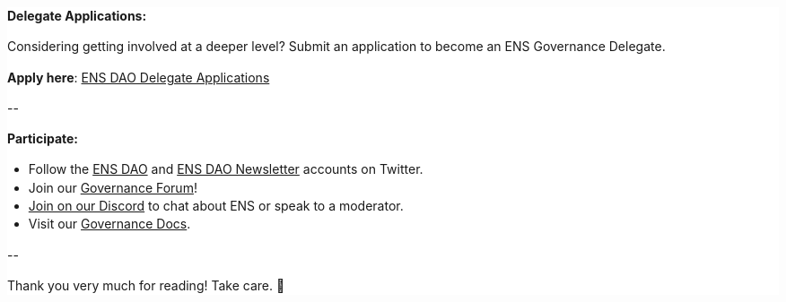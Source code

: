 **Delegate Applications:**

Considering getting involved at a deeper level? Submit an application to become an ENS Governance Delegate.

**Apply here**: [ENS DAO Delegate Applications](https://discuss.ens.domains/t/ens-dao-delegate-applications/815)

\--

**Participate:**

* Follow the [ENS DAO](https://twitter.com/ENS\_DAO) and [ENS DAO Newsletter](https://twitter.com/ensdaonews) accounts on Twitter.
* Join our [Governance Forum](https://discuss.ens.domains/)!
* [Join on our Discord](https://chat.ens.domains) to chat about ENS or speak to a moderator.
* Visit our [Governance Docs](https://docs.ens.domains/v/governance/).

\--

Thank you very much for reading! Take care. :wave:
